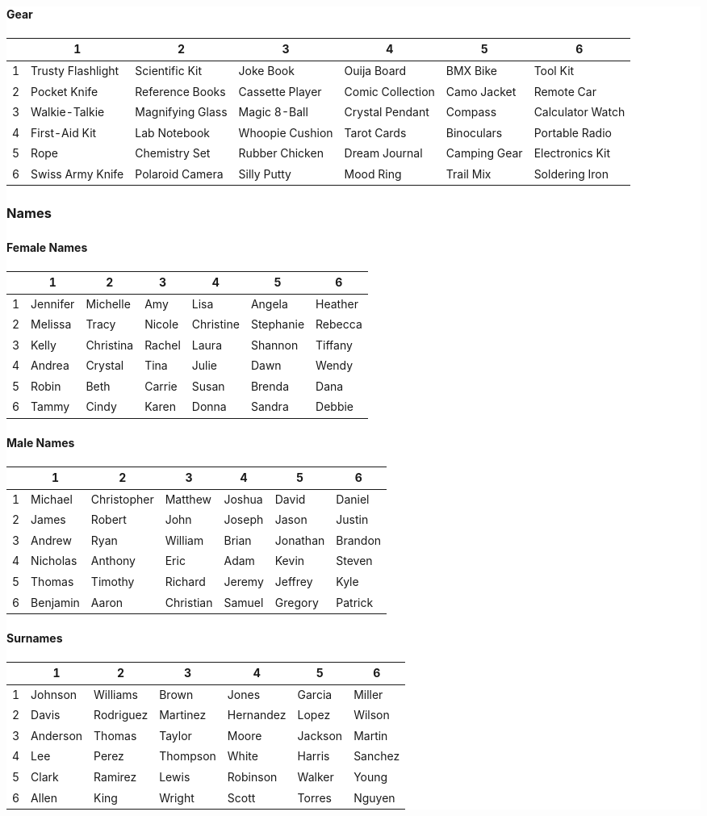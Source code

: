 #### Gear

|     | 1              | 2              | 3              | 4              | 5              | 6              |
| --- | -------------- | -------------- | -------------- | -------------- | -------------- | -------------- |
| 1   | Trusty Flashlight| Scientific Kit | Joke Book     | Ouija Board    | BMX Bike       | Tool Kit       |
| 2   | Pocket Knife   | Reference Books| Cassette Player| Comic Collection| Camo Jacket   | Remote Car     |
| 3   | Walkie-Talkie  | Magnifying Glass| Magic 8-Ball | Crystal Pendant| Compass       | Calculator Watch|
| 4   | First-Aid Kit  | Lab Notebook   | Whoopie Cushion| Tarot Cards   | Binoculars    | Portable Radio |
| 5   | Rope           | Chemistry Set  | Rubber Chicken | Dream Journal  | Camping Gear  | Electronics Kit|
| 6   | Swiss Army Knife| Polaroid Camera| Silly Putty   | Mood Ring     | Trail Mix     | Soldering Iron |

### Names

#### Female Names

|     | 1       | 2        | 3        | 4        | 5        | 6        |
| --- | ------- | -------- | -------- | -------- | -------- | -------- |
| 1   | Jennifer| Michelle | Amy      | Lisa     | Angela   | Heather  |
| 2   | Melissa | Tracy    | Nicole   | Christine| Stephanie| Rebecca  |
| 3   | Kelly   | Christina| Rachel   | Laura    | Shannon  | Tiffany  |
| 4   | Andrea  | Crystal  | Tina     | Julie    | Dawn     | Wendy    |
| 5   | Robin   | Beth     | Carrie   | Susan    | Brenda   | Dana     |
| 6   | Tammy   | Cindy    | Karen    | Donna    | Sandra   | Debbie   |

#### Male Names

|     | 1       | 2        | 3        | 4        | 5        | 6        |
| --- | ------- | -------- | -------- | -------- | -------- | -------- |
| 1   | Michael | Christopher| Matthew| Joshua   | David    | Daniel   |
| 2   | James   | Robert   | John     | Joseph   | Jason    | Justin   |
| 3   | Andrew  | Ryan     | William  | Brian    | Jonathan | Brandon  |
| 4   | Nicholas| Anthony  | Eric     | Adam     | Kevin    | Steven   |
| 5   | Thomas  | Timothy  | Richard  | Jeremy   | Jeffrey  | Kyle     |
| 6   | Benjamin| Aaron    | Christian| Samuel   | Gregory  | Patrick  |

#### Surnames

|     | 1        | 2        | 3         | 4         | 5        | 6        |
| --- | -------- | -------- | --------- | --------- | -------- | -------- |
| 1   | Johnson  | Williams | Brown     | Jones     | Garcia   | Miller   |
| 2   | Davis    | Rodriguez| Martinez  | Hernandez | Lopez    | Wilson   |
| 3   | Anderson | Thomas   | Taylor    | Moore     | Jackson  | Martin   |
| 4   | Lee      | Perez    | Thompson  | White     | Harris   | Sanchez  |
| 5   | Clark    | Ramirez  | Lewis     | Robinson  | Walker   | Young    |
| 6   | Allen    | King     | Wright    | Scott     | Torres   | Nguyen   |
